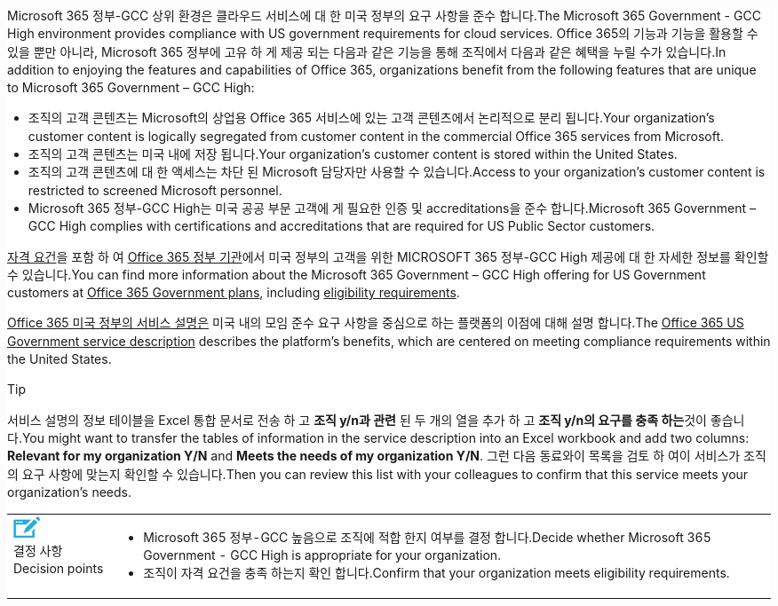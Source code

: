 <span data-ttu-id="3ad18-108">Microsoft 365 정부-GCC 상위 환경은 클라우드 서비스에 대 한 미국 정부의 요구 사항을 준수 합니다.</span><span class="sxs-lookup"><span data-stu-id="3ad18-108">The Microsoft 365 Government - GCC  High environment provides compliance with US government requirements for cloud services.</span></span> <span data-ttu-id="3ad18-109">Office 365의 기능과 기능을 활용할 수 있을 뿐만 아니라, Microsoft 365 정부에 고유 하 게 제공 되는 다음과 같은 기능을 통해 조직에서 다음과 같은 혜택을 누릴 수가 있습니다.</span><span class="sxs-lookup"><span data-stu-id="3ad18-109">In addition to enjoying the features and capabilities of Office 365, organizations benefit from the following features that are unique to Microsoft 365 Government – GCC High:</span></span>

- <span data-ttu-id="3ad18-110">조직의 고객 콘텐츠는 Microsoft의 상업용 Office 365 서비스에 있는 고객 콘텐츠에서 논리적으로 분리 됩니다.</span><span class="sxs-lookup"><span data-stu-id="3ad18-110">Your organization’s customer content is logically segregated from customer content in the commercial Office 365 services from Microsoft.</span></span>
- <span data-ttu-id="3ad18-111">조직의 고객 콘텐츠는 미국 내에 저장 됩니다.</span><span class="sxs-lookup"><span data-stu-id="3ad18-111">Your organization’s customer content is stored within the United States.</span></span>
- <span data-ttu-id="3ad18-112">조직의 고객 콘텐츠에 대 한 액세스는 차단 된 Microsoft 담당자만 사용할 수 있습니다.</span><span class="sxs-lookup"><span data-stu-id="3ad18-112">Access to your organization’s customer content is restricted to screened Microsoft personnel.</span></span>
- <span data-ttu-id="3ad18-113">Microsoft 365 정부-GCC High는 미국 공공 부문 고객에 게 필요한 인증 및 accreditations을 준수 합니다.</span><span class="sxs-lookup"><span data-stu-id="3ad18-113">Microsoft 365 Government – GCC High complies with certifications and accreditations that are required for US Public Sector customers.</span></span>

<span data-ttu-id="3ad18-114">[자격 요건](https://products.office.com/government/compare-office-365-government-plans#EligibilityRequirements)을 포함 하 여 [Office 365 정부 기관](https://products.office.com/government/compare-office-365-government-plans)에서 미국 정부의 고객을 위한 MICROSOFT 365 정부-GCC High 제공에 대 한 자세한 정보를 확인할 수 있습니다.</span><span class="sxs-lookup"><span data-stu-id="3ad18-114">You can find more information about the Microsoft 365 Government – GCC High offering for US Government customers at [Office 365 Government plans](https://products.office.com/government/compare-office-365-government-plans), including [eligibility requirements](https://products.office.com/government/compare-office-365-government-plans#EligibilityRequirements).</span></span>

<span data-ttu-id="3ad18-115">[Office 365 미국 정부의 서비스 설명은](https://docs.microsoft.com/en-us/office365/servicedescriptions/office-365-platform-service-description/office-365-us-government/office-365-us-government) 미국 내의 모임 준수 요구 사항을 중심으로 하는 플랫폼의 이점에 대해 설명 합니다.</span><span class="sxs-lookup"><span data-stu-id="3ad18-115">The [Office 365 US Government service description](https://docs.microsoft.com/en-us/office365/servicedescriptions/office-365-platform-service-description/office-365-us-government/office-365-us-government) describes the platform’s benefits, which are centered on meeting compliance requirements within the United States.</span></span>


> [!Tip]
> <span data-ttu-id="3ad18-116">서비스 설명의 정보 테이블을 Excel 통합 문서로 전송 하 고 **조직 y/n과 관련** 된 두 개의 열을 추가 하 고 **조직 y/n의 요구를 충족 하는**것이 좋습니다.</span><span class="sxs-lookup"><span data-stu-id="3ad18-116">You might want to transfer the tables of information in the service description into an Excel workbook and add two columns: **Relevant for my organization Y/N** and **Meets the needs of my organization Y/N**.</span></span> <span data-ttu-id="3ad18-117">그런 다음 동료와이 목록을 검토 하 여이 서비스가 조직의 요구 사항에 맞는지 확인할 수 있습니다.</span><span class="sxs-lookup"><span data-stu-id="3ad18-117">Then you can review this list with your colleagues to confirm that this service meets your organization’s needs.</span></span>


|    |     |
|-----------|------------|
| ![결정 점을 가리키는 아이콘](media/audio_conferencing_image7.png) <br/><span data-ttu-id="3ad18-119">결정 사항</span><span class="sxs-lookup"><span data-stu-id="3ad18-119">Decision points</span></span>|<ul><li><span data-ttu-id="3ad18-120">Microsoft 365 정부-GCC 높음으로 조직에 적합 한지 여부를 결정 합니다.</span><span class="sxs-lookup"><span data-stu-id="3ad18-120">Decide whether Microsoft 365 Government - GCC High is appropriate for your organization.</span></span></li><li><span data-ttu-id="3ad18-121">조직이 자격 요건을 충족 하는지 확인 합니다.</span><span class="sxs-lookup"><span data-stu-id="3ad18-121">Confirm that your organization meets eligibility requirements.</span></span></li></ul> |

